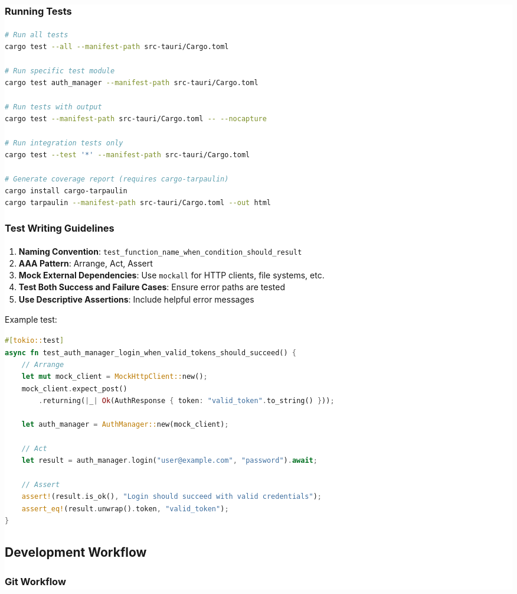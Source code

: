 ### Running Tests

```bash
# Run all tests
cargo test --all --manifest-path src-tauri/Cargo.toml

# Run specific test module
cargo test auth_manager --manifest-path src-tauri/Cargo.toml

# Run tests with output
cargo test --manifest-path src-tauri/Cargo.toml -- --nocapture

# Run integration tests only
cargo test --test '*' --manifest-path src-tauri/Cargo.toml

# Generate coverage report (requires cargo-tarpaulin)
cargo install cargo-tarpaulin
cargo tarpaulin --manifest-path src-tauri/Cargo.toml --out html
```

### Test Writing Guidelines

1. **Naming Convention**: `test_function_name_when_condition_should_result`
2. **AAA Pattern**: Arrange, Act, Assert
3. **Mock External Dependencies**: Use `mockall` for HTTP clients, file systems, etc.
4. **Test Both Success and Failure Cases**: Ensure error paths are tested
5. **Use Descriptive Assertions**: Include helpful error messages

Example test:

```rust
#[tokio::test]
async fn test_auth_manager_login_when_valid_tokens_should_succeed() {
    // Arrange
    let mut mock_client = MockHttpClient::new();
    mock_client.expect_post()
        .returning(|_| Ok(AuthResponse { token: "valid_token".to_string() }));
    
    let auth_manager = AuthManager::new(mock_client);
    
    // Act
    let result = auth_manager.login("user@example.com", "password").await;
    
    // Assert
    assert!(result.is_ok(), "Login should succeed with valid credentials");
    assert_eq!(result.unwrap().token, "valid_token");
}
```

## Development Workflow

### Git Workflow
